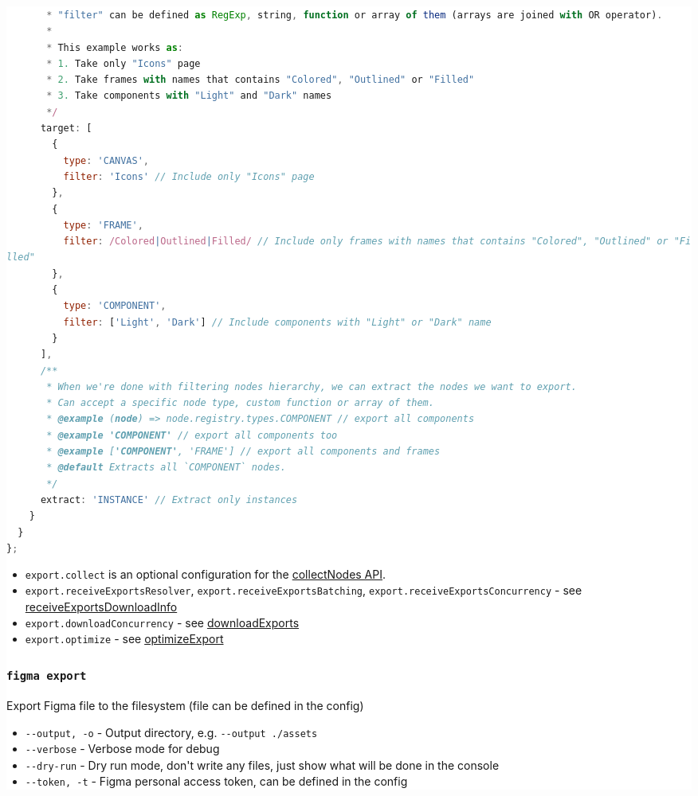 ```javascript
       * "filter" can be defined as RegExp, string, function or array of them (arrays are joined with OR operator).
       *
       * This example works as:
       * 1. Take only "Icons" page
       * 2. Take frames with names that contains "Colored", "Outlined" or "Filled"
       * 3. Take components with "Light" and "Dark" names
       */
      target: [
        {
          type: 'CANVAS',
          filter: 'Icons' // Include only "Icons" page
        },
        {
          type: 'FRAME',
          filter: /Colored|Outlined|Filled/ // Include only frames with names that contains "Colored", "Outlined" or "Filled"
        },
        {
          type: 'COMPONENT',
          filter: ['Light', 'Dark'] // Include components with "Light" or "Dark" name
        }
      ],
      /**
       * When we're done with filtering nodes hierarchy, we can extract the nodes we want to export.
       * Can accept a specific node type, custom function or array of them.
       * @example (node) => node.registry.types.COMPONENT // export all components
       * @example 'COMPONENT' // export all components too
       * @example ['COMPONENT', 'FRAME'] // export all components and frames
       * @default Extracts all `COMPONENT` nodes.
       */
      extract: 'INSTANCE' // Extract only instances
    }
  }
};
```

- `export.collect` is an optional configuration for the [collectNodes API](#collectnodesroot-params).
- `export.receiveExportsResolver`, `export.receiveExportsBatching`, `export.receiveExportsConcurrency` - see [receiveExportsDownloadInfo](#receiveexportsdownloadinfo-api-fileid-target-logger-resolver-batching-concurrency-)
- `export.downloadConcurrency` - see [downloadExports](#downloadexports-items-fetch-logger-concurrency-)
- `export.optimize` - see [optimizeExport](#optimizeexportdownloaded-params)

### `figma export`

Export Figma file to the filesystem (file can be defined in the config)

- `--output, -o` - Output directory, e.g. `--output ./assets`
- `--verbose` - Verbose mode for debug
- `--dry-run` - Dry run mode, don't write any files, just show what will be done in the console
- `--token, -t` - Figma personal access token, can be defined in the config
